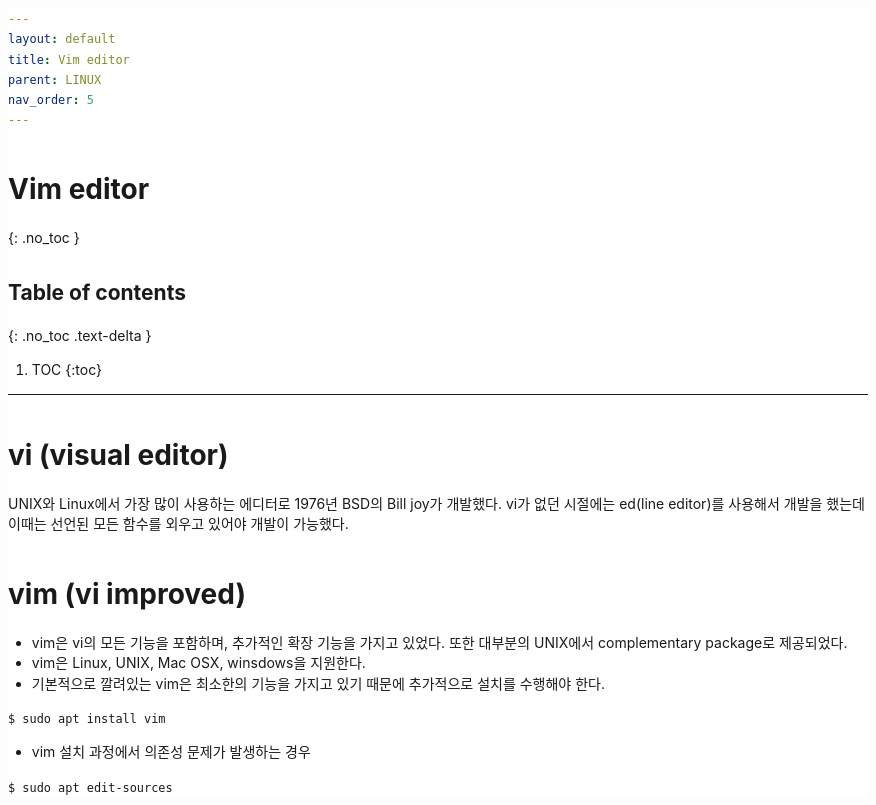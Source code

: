 ```yaml
---
layout: default
title: Vim editor
parent: LINUX
nav_order: 5
---
```


# Vim editor
{: .no_toc }

## Table of contents
{: .no_toc .text-delta }

1. TOC
{:toc}

---

# vi (visual editor)
UNIX와 Linux에서 가장 많이 사용하는 에디터로 1976년 BSD의 Bill joy가 개발했다. vi가 없던 시절에는 ed(line editor)를 사용해서 개발을 했는데 이때는 선언된 모든 함수를 외우고 있어야 개발이 가능했다.


# vim (vi improved)
- vim은 vi의 모든 기능을 포함하며, 추가적인 확장 기능을 가지고 있었다. 또한 대부분의 UNIX에서 complementary package로 제공되었다.
- vim은 Linux, UNIX, Mac OSX, winsdows을 지원한다.
- 기본적으로 깔려있는 vim은 최소한의 기능을 가지고 있기 때문에 추가적으로 설치를 수행해야 한다.

```bash
$ sudo apt install vim
```

- vim 설치 과정에서 의존성 문제가 발생하는 경우

```bash
$ sudo apt edit-sources
```
